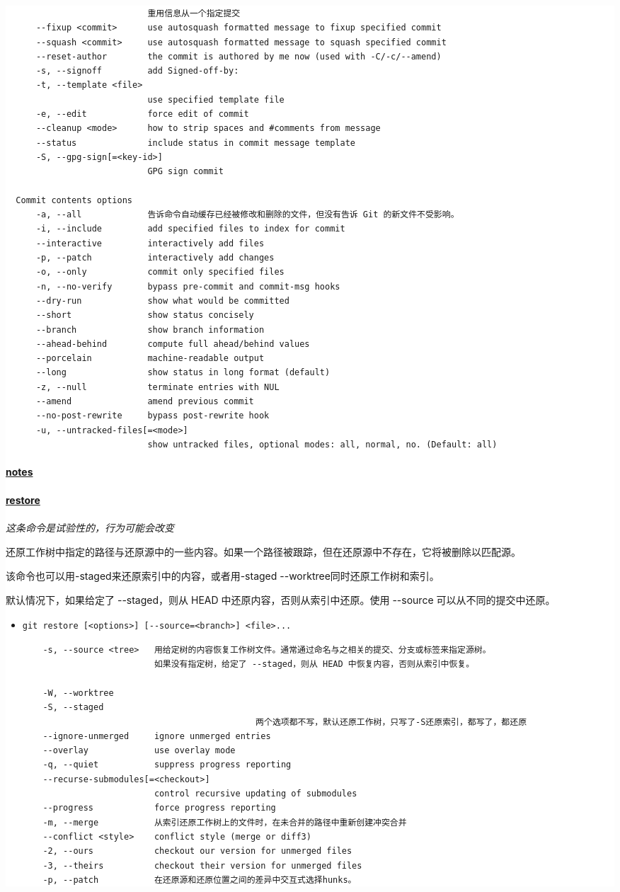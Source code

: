  ```git
                              重用信息从一个指定提交
        --fixup <commit>      use autosquash formatted message to fixup specified commit
        --squash <commit>     use autosquash formatted message to squash specified commit
        --reset-author        the commit is authored by me now (used with -C/-c/--amend)
        -s, --signoff         add Signed-off-by:
        -t, --template <file>
                              use specified template file
        -e, --edit            force edit of commit
        --cleanup <mode>      how to strip spaces and #comments from message
        --status              include status in commit message template
        -S, --gpg-sign[=<key-id>]
                              GPG sign commit
    
    Commit contents options
        -a, --all             告诉命令自动缓存已经被修改和删除的文件，但没有告诉 Git 的新文件不受影响。
        -i, --include         add specified files to index for commit
        --interactive         interactively add files
        -p, --patch           interactively add changes
        -o, --only            commit only specified files
        -n, --no-verify       bypass pre-commit and commit-msg hooks
        --dry-run             show what would be committed
        --short               show status concisely
        --branch              show branch information
        --ahead-behind        compute full ahead/behind values
        --porcelain           machine-readable output
        --long                show status in long format (default)
        -z, --null            terminate entries with NUL
        --amend               amend previous commit
        --no-post-rewrite     bypass post-rewrite hook
        -u, --untracked-files[=<mode>]
                              show untracked files, optional modes: all, normal, no. (Default: all)
  ```

    

#### [notes](https://git-scm.com/docs/git-notes)

#### [restore](https://git-scm.com/docs/git-restore)

*这条命令是试验性的，行为可能会改变*

还原工作树中指定的路径与还原源中的一些内容。如果一个路径被跟踪，但在还原源中不存在，它将被删除以匹配源。

该命令也可以用-staged来还原索引中的内容，或者用-staged --worktree同时还原工作树和索引。

默认情况下，如果给定了 --staged，则从 HEAD 中还原内容，否则从索引中还原。使用 --source 可以从不同的提交中还原。

- `git restore [<options>] [--source=<branch>] <file>...`

  ```git
      -s, --source <tree>   用给定树的内容恢复工作树文件。通常通过命名与之相关的提交、分支或标签来指定源树。
                            如果没有指定树，给定了 --staged，则从 HEAD 中恢复内容，否则从索引中恢复。
  
      -W, --worktree
      -S, --staged
      											两个选项都不写，默认还原工作树，只写了-S还原索引，都写了，都还原
      --ignore-unmerged     ignore unmerged entries
      --overlay             use overlay mode
      -q, --quiet           suppress progress reporting
      --recurse-submodules[=<checkout>]
                            control recursive updating of submodules
      --progress            force progress reporting
      -m, --merge           从索引还原工作树上的文件时，在未合并的路径中重新创建冲突合并
      --conflict <style>    conflict style (merge or diff3)
      -2, --ours            checkout our version for unmerged files
      -3, --theirs          checkout their version for unmerged files
      -p, --patch           在还原源和还原位置之间的差异中交互式选择hunks。
  ```